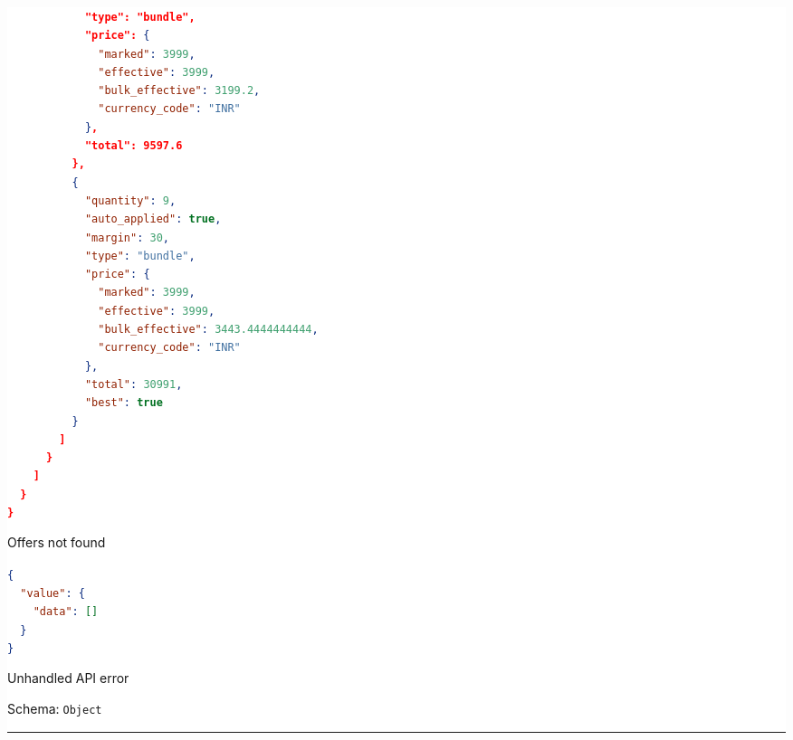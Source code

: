 ```json
            "type": "bundle",
            "price": {
              "marked": 3999,
              "effective": 3999,
              "bulk_effective": 3199.2,
              "currency_code": "INR"
            },
            "total": 9597.6
          },
          {
            "quantity": 9,
            "auto_applied": true,
            "margin": 30,
            "type": "bundle",
            "price": {
              "marked": 3999,
              "effective": 3999,
              "bulk_effective": 3443.4444444444,
              "currency_code": "INR"
            },
            "total": 30991,
            "best": true
          }
        ]
      }
    ]
  }
}
```

Offers not found
```json
{
  "value": {
    "data": []
  }
}
```








Unhandled API error


Schema: `Object`









---

